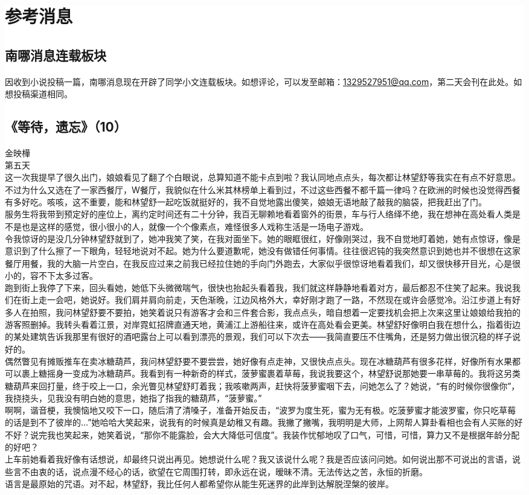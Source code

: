 # **参考消息**

## 南哪消息连载板块

因收到小说投稿一篇，南哪消息现在开辟了同学小文连载板块。如想评论，可以发至邮箱：1329527951@qq.com，第二天会刊在此处。如想投稿渠道相同。

## 《等待，遗忘》（10）

金映樺  
第五天  
这一次我提早了很久出门，娘娘看见了翻了个白眼说，总算知道不能卡点到啦？我认同地点点头，每次都让林望舒等我实在有点不好意思。不过为什么又选在了一家西餐厅，W餐厅，我貌似在什么米其林榜单上看到过，不过这些西餐不都千篇一律吗？在欧洲的时候也没觉得西餐有多好吃。咳咳，这不重要，能和林望舒一起吃饭就挺好的，我不自觉地露出傻笑，娘娘无语地敲了敲我的脑袋，把我赶出了门。  
服务生将我带到预定好的座位上，离约定时间还有二十分钟，我百无聊赖地看着窗外的街景，车与行人络绎不绝，我在想神在高处看人类是不是也是这样的感觉，很小很小的人，就像一个个像素点，难怪很多人戏称生活是一场电子游戏。  
令我惊讶的是没几分钟林望舒就到了，她冲我笑了笑，在我对面坐下。她的眼眶很红，好像刚哭过，我不自觉地盯着她，她有点惊讶，像是意识到了什么擦了一下眼角，轻轻地说对不起。她为什么要道歉呢，她没有做错任何事情。往往很迟钝的我突然意识到她也并不很想在这家餐厅用餐，我的大脑一片空白，在我反应过来之前我已经拉住她的手向门外跑去，大家似乎很惊讶地看着我们，却又很快移开目光，心是很小的，容不下太多过客。  
跑到街上我停了下来，回头看她，她低下头微微喘气，很快也抬起头看着我，我们就这样静静地看着对方，最后都忍不住笑了起来。我说我们在街上走一会吧，她说好。我们肩并肩向前走，天色渐晚，江边风格外大，幸好刚才跑了一路，不然现在或许会感觉冷。沿江步道上有好多人在拍照，我问林望舒要不要拍，她笑着说只有游客才会和三件套合影，我点点头，暗自想着一定要找机会把上次来这里让娘娘给我拍的游客照删掉。我转头看着江景，对岸霓虹招牌直通天地，黄浦江上游船往来，或许在高处看会更美。林望舒好像明白我在想什么，指着街边的某处建筑告诉我那里有很好的酒吧露台上可以看到漂亮的景观，我们可以下次去——我简直要压不住嘴角，还是努力做出很沉稳的样子说好的。  
偶然瞥见有摊贩推车在卖冰糖葫芦，我问林望舒要不要尝尝，她好像有点走神，又很快点点头。现在冰糖葫芦有很多花样，好像所有水果都可以裹上糖摇身一变成为冰糖葫芦。我看到有一种新奇的样式，菠萝蜜裹着草莓，我说我要这个，林望舒说那她要一串草莓的。我将这另类糖葫芦来回打量，终于咬上一口，余光瞥见林望舒盯着我；我咳嗽两声，赶快将菠萝蜜咽下去，问她怎么了？她说，“有的时候你很像你”，我挠挠头，见我没有明白她的意思，她指了指我的糖葫芦，“菠萝蜜。”  
啊啊，谐音梗，我懊恼地又咬下一口，随后清了清嗓子，准备开始反击，“波罗为度生死，蜜为无有极。吃菠萝蜜才能波罗蜜，你只吃草莓的话是到不了彼岸的...”她哈哈大笑起来，说我有的时候真是幼稚又有趣。我撇了撇嘴，我明明是大师，上网帮人算卦看相也会有人买账的好不好？说完我也笑起来，她笑着说，“那你不能露脸，会大大降低可信度”。我装作忧郁地叹了口气，可惜，可惜，算力又不是根据年龄分配的好吧？  
上车前她看着我好像有话想说，却最终只说出再见。她想说什么呢？我又该说什么呢？我是否应该问问她。如何说出那不可说出的言语，说些言不由衷的话，说点漫不经心的话，欲望在它周围打转，即永远在说，暧昧不清。无法传达之苦，永恒的折磨。  
语言是最原始的咒语。对不起，林望舒，我比任何人都希望你从能生死迷界的此岸到达解脱涅槃的彼岸。  
